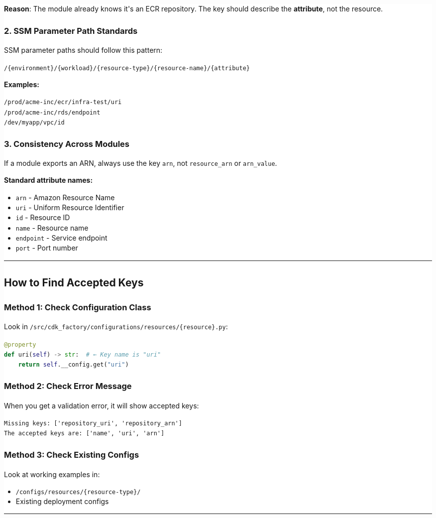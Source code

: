 **Reason**: The module already knows it's an ECR repository. The key should describe the **attribute**, not the resource.

### 2. SSM Parameter Path Standards

SSM parameter paths should follow this pattern:
```
/{environment}/{workload}/{resource-type}/{resource-name}/{attribute}
```

**Examples:**
```
/prod/acme-inc/ecr/infra-test/uri
/prod/acme-inc/rds/endpoint
/dev/myapp/vpc/id
```

### 3. Consistency Across Modules

If a module exports an ARN, always use the key `arn`, not `resource_arn` or `arn_value`.

**Standard attribute names:**
- `arn` - Amazon Resource Name
- `uri` - Uniform Resource Identifier
- `id` - Resource ID
- `name` - Resource name
- `endpoint` - Service endpoint
- `port` - Port number

---

## How to Find Accepted Keys

### Method 1: Check Configuration Class

Look in `/src/cdk_factory/configurations/resources/{resource}.py`:

```python
@property
def uri(self) -> str:  # ← Key name is "uri"
    return self.__config.get("uri")
```

### Method 2: Check Error Message

When you get a validation error, it will show accepted keys:

```
Missing keys: ['repository_uri', 'repository_arn']
The accepted keys are: ['name', 'uri', 'arn']
```

### Method 3: Check Existing Configs

Look at working examples in:
- `/configs/resources/{resource-type}/`
- Existing deployment configs

---
